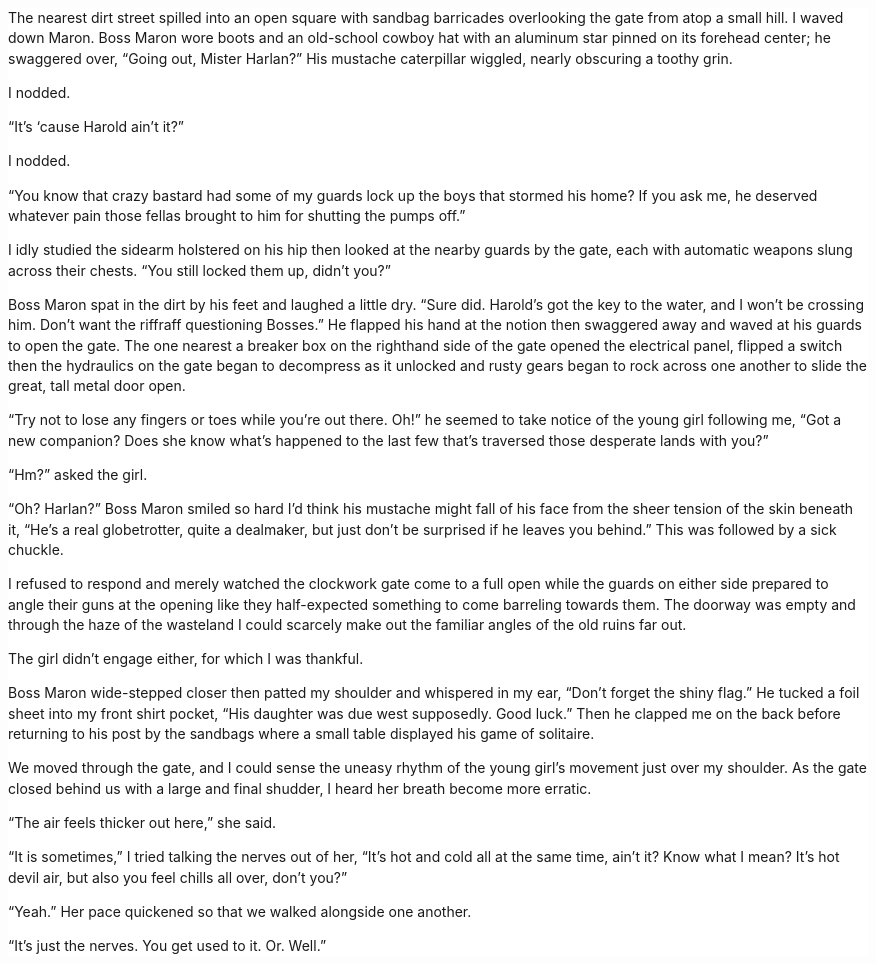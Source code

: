 The nearest dirt street spilled into an open square with sandbag barricades overlooking the gate from atop a small hill. I waved down Maron. Boss Maron wore boots and an old-school cowboy hat with an aluminum star pinned on its forehead center; he swaggered over, “Going out, Mister Harlan?” His mustache caterpillar wiggled, nearly obscuring a toothy grin.

I nodded.

“It’s ‘cause Harold ain’t it?”

I nodded.

“You know that crazy bastard had some of my guards lock up the boys that stormed his home? If you ask me, he deserved whatever pain those fellas brought to him for shutting the pumps off.”

I idly studied the sidearm holstered on his hip then looked at the nearby guards by the gate, each with automatic weapons slung across their chests. “You still locked them up, didn’t you?”

Boss Maron spat in the dirt by his feet and laughed a little dry. “Sure did. Harold’s got the key to the water, and I won’t be crossing him. Don’t want the riffraff questioning Bosses.” He flapped his hand at the notion then swaggered away and waved at his guards to open the gate. The one nearest a breaker box on the righthand side of the gate opened the electrical panel, flipped a switch then the hydraulics on the gate began to decompress as it unlocked and rusty gears began to rock across one another to slide the great, tall metal door open.

“Try not to lose any fingers or toes while you’re out there. Oh!” he seemed to take notice of the young girl following me, “Got a new companion? Does she know what’s happened to the last few that’s traversed those desperate lands with you?”

“Hm?” asked the girl.

“Oh? Harlan?” Boss Maron smiled so hard I’d think his mustache might fall of his face from the sheer tension of the skin beneath it, “He’s a real globetrotter, quite a dealmaker, but just don’t be surprised if he leaves you behind.” This was followed by a sick chuckle.

I refused to respond and merely watched the clockwork gate come to a full open while the guards on either side prepared to angle their guns at the opening like they half-expected something to come barreling towards them. The doorway was empty and through the haze of the wasteland I could scarcely make out the familiar angles of the old ruins far out.

The girl didn’t engage either, for which I was thankful.

Boss Maron wide-stepped closer then patted my shoulder and whispered in my ear, “Don’t forget the shiny flag.” He tucked a foil sheet into my front shirt pocket, “His daughter was due west supposedly. Good luck.” Then he clapped me on the back before returning to his post by the sandbags where a small table displayed his game of solitaire.

We moved through the gate, and I could sense the uneasy rhythm of the young girl’s movement just over my shoulder. As the gate closed behind us with a large and final shudder, I heard her breath become more erratic.

“The air feels thicker out here,” she said.

“It is sometimes,” I tried talking the nerves out of her, “It’s hot and cold all at the same time, ain’t it? Know what I mean? It’s hot devil air, but also you feel chills all over, don’t you?”

“Yeah.” Her pace quickened so that we walked alongside one another.

“It’s just the nerves. You get used to it. Or. Well.”
